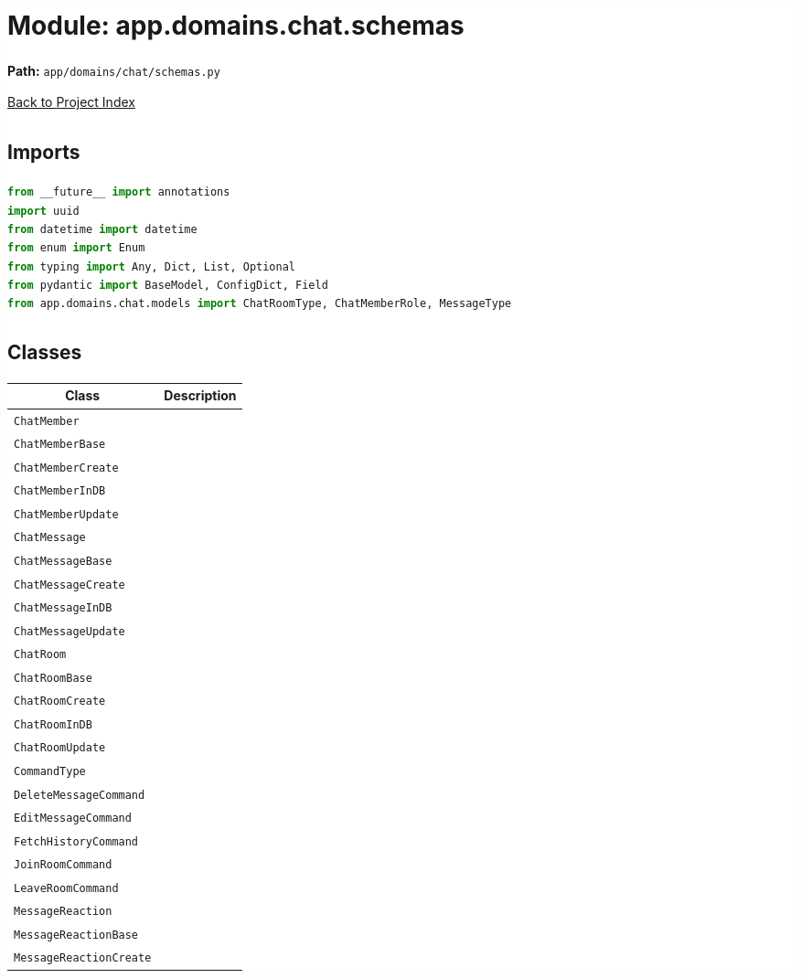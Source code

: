 # Module: app.domains.chat.schemas

**Path:** `app/domains/chat/schemas.py`

[Back to Project Index](../../../../index.md)

## Imports
```python
from __future__ import annotations
import uuid
from datetime import datetime
from enum import Enum
from typing import Any, Dict, List, Optional
from pydantic import BaseModel, ConfigDict, Field
from app.domains.chat.models import ChatRoomType, ChatMemberRole, MessageType
```

## Classes

| Class | Description |
| --- | --- |
| `ChatMember` |  |
| `ChatMemberBase` |  |
| `ChatMemberCreate` |  |
| `ChatMemberInDB` |  |
| `ChatMemberUpdate` |  |
| `ChatMessage` |  |
| `ChatMessageBase` |  |
| `ChatMessageCreate` |  |
| `ChatMessageInDB` |  |
| `ChatMessageUpdate` |  |
| `ChatRoom` |  |
| `ChatRoomBase` |  |
| `ChatRoomCreate` |  |
| `ChatRoomInDB` |  |
| `ChatRoomUpdate` |  |
| `CommandType` |  |
| `DeleteMessageCommand` |  |
| `EditMessageCommand` |  |
| `FetchHistoryCommand` |  |
| `JoinRoomCommand` |  |
| `LeaveRoomCommand` |  |
| `MessageReaction` |  |
| `MessageReactionBase` |  |
| `MessageReactionCreate` |  |